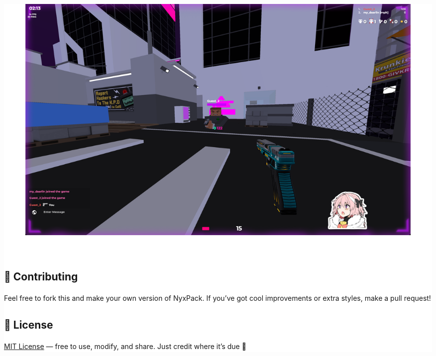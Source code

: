 <p align="center">
  <img src="/assets/screenshots/enemy.png" alt="Enemy Screenshot" width="90%">
</p>

<br>

## 🧪 Contributing

Feel free to fork this and make your own version of NyxPack. If you’ve got cool improvements or extra styles, make a pull request!

## 📜 License

[MIT License](./LICENSE) — free to use, modify, and share. Just credit where it’s due 🌙

